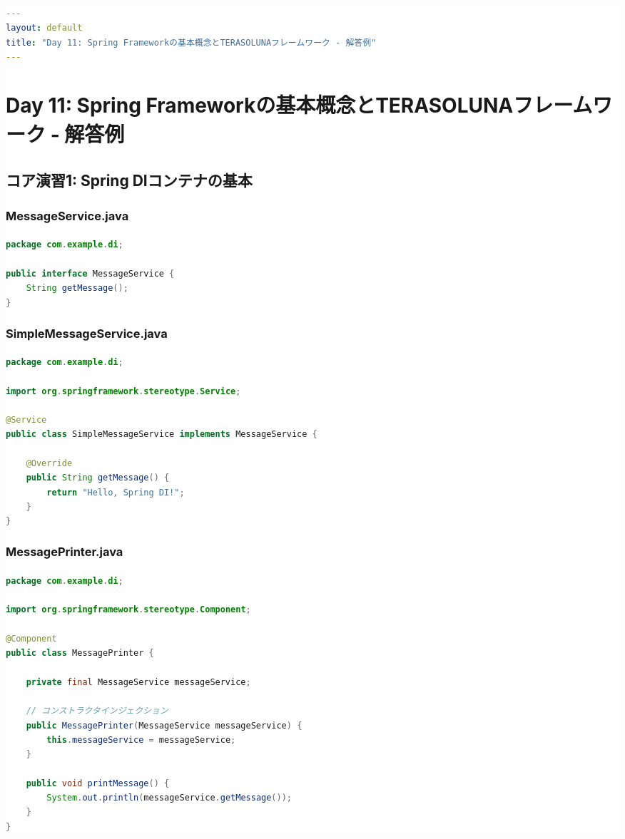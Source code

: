```yaml
---
layout: default
title: "Day 11: Spring Frameworkの基本概念とTERASOLUNAフレームワーク - 解答例"
---
```

# Day 11: Spring Frameworkの基本概念とTERASOLUNAフレームワーク - 解答例

## コア演習1: Spring DIコンテナの基本

### MessageService.java
```java
package com.example.di;

public interface MessageService {
    String getMessage();
}
```

### SimpleMessageService.java
```java
package com.example.di;

import org.springframework.stereotype.Service;

@Service
public class SimpleMessageService implements MessageService {
    
    @Override
    public String getMessage() {
        return "Hello, Spring DI!";
    }
}
```

### MessagePrinter.java
```java
package com.example.di;

import org.springframework.stereotype.Component;

@Component
public class MessagePrinter {
    
    private final MessageService messageService;
    
    // コンストラクタインジェクション
    public MessagePrinter(MessageService messageService) {
        this.messageService = messageService;
    }
    
    public void printMessage() {
        System.out.println(messageService.getMessage());
    }
}
```

